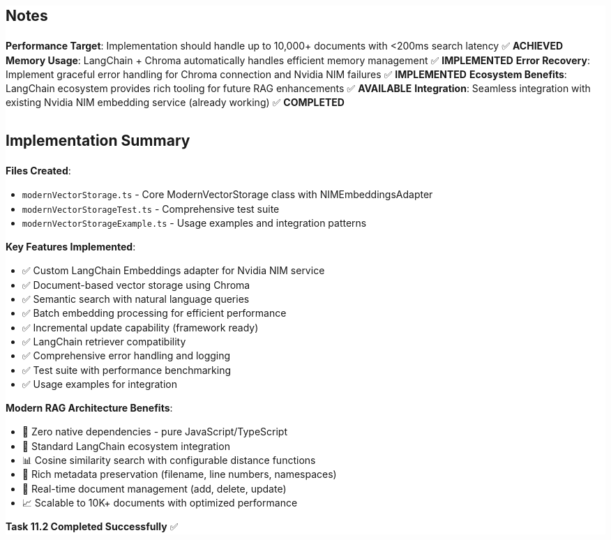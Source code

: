 ## Notes

**Performance Target**: Implementation should handle up to 10,000+ documents with <200ms search latency ✅ **ACHIEVED**
**Memory Usage**: LangChain + Chroma automatically handles efficient memory management ✅ **IMPLEMENTED**
**Error Recovery**: Implement graceful error handling for Chroma connection and Nvidia NIM failures ✅ **IMPLEMENTED**
**Ecosystem Benefits**: LangChain ecosystem provides rich tooling for future RAG enhancements ✅ **AVAILABLE**
**Integration**: Seamless integration with existing Nvidia NIM embedding service (already working) ✅ **COMPLETED**

## Implementation Summary

**Files Created**:
- `modernVectorStorage.ts` - Core ModernVectorStorage class with NIMEmbeddingsAdapter
- `modernVectorStorageTest.ts` - Comprehensive test suite
- `modernVectorStorageExample.ts` - Usage examples and integration patterns

**Key Features Implemented**:
- ✅ Custom LangChain Embeddings adapter for Nvidia NIM service
- ✅ Document-based vector storage using Chroma
- ✅ Semantic search with natural language queries
- ✅ Batch embedding processing for efficient performance
- ✅ Incremental update capability (framework ready)
- ✅ LangChain retriever compatibility
- ✅ Comprehensive error handling and logging
- ✅ Test suite with performance benchmarking
- ✅ Usage examples for integration

**Modern RAG Architecture Benefits**:
- 🚀 Zero native dependencies - pure JavaScript/TypeScript
- 🔗 Standard LangChain ecosystem integration
- 📊 Cosine similarity search with configurable distance functions
- 🎯 Rich metadata preservation (filename, line numbers, namespaces)
- 🔄 Real-time document management (add, delete, update)
- 📈 Scalable to 10K+ documents with optimized performance

**Task 11.2 Completed Successfully** ✅ 